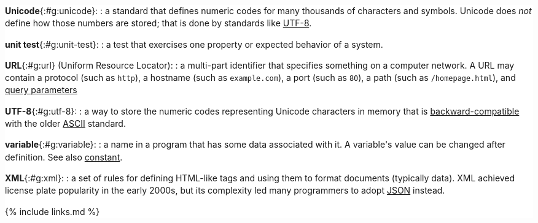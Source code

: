 **Unicode**{:#g:unicode}:
: a standard that defines numeric codes for many thousands of characters and
  symbols.  Unicode does *not* define how those numbers are stored; that is done
  by standards like [UTF-8](#g:utf-8).

**unit test**{:#g:unit-test}:
: a test that exercises one property or expected behavior of a system.

**URL**{:#g:url} (Uniform Resource Locator):
: a multi-part identifier that specifies something on a computer network.  A URL
  may contain a protocol (such as `http`), a hostname (such as `example.com`), a
  port (such as `80`), a path (such as `/homepage.html`), and [query
  parameters](#g:query-parameter)

**UTF-8**{:#g:utf-8}:
: a way to store the numeric codes representing Unicode characters in memory
  that is [backward-compatible](#g:backward-compatible) with the older
  [ASCII](#g:ascii) standard.

**variable**{:#g:variable}:
: a name in a program that has some data associated with it.  A variable's value
  can be changed after definition.  See also [constant](#g:constant).

**XML**{:#g:xml}:
: a set of rules for defining HTML-like tags and using them to format documents
  (typically data).  XML achieved license plate popularity in the early 2000s,
  but its complexity led many programmers to adopt [JSON](#g:json) instead.

{% include links.md %}
